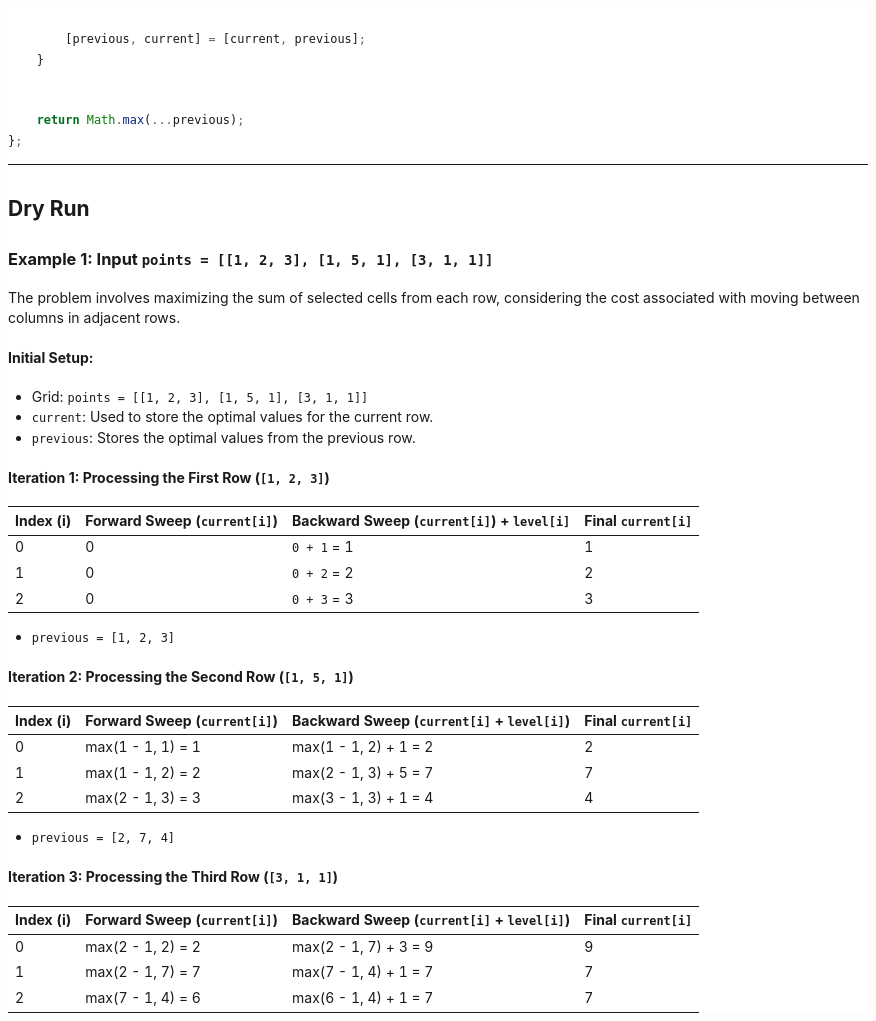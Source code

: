 ```JavaScript []
        
        [previous, current] = [current, previous];
    }
    
    
    return Math.max(...previous);
};


```
---
## Dry Run

### Example 1: Input `points = [[1, 2, 3], [1, 5, 1], [3, 1, 1]]`

The problem involves maximizing the sum of selected cells from each row, considering the cost associated with moving between columns in adjacent rows.

#### Initial Setup:
- Grid: `points = [[1, 2, 3], [1, 5, 1], [3, 1, 1]]`
- `current`: Used to store the optimal values for the current row.
- `previous`: Stores the optimal values from the previous row.

#### Iteration 1: Processing the First Row (`[1, 2, 3]`)

| Index (i) | Forward Sweep (`current[i]`) | Backward Sweep (`current[i]`) + `level[i]` | Final `current[i]` |
|-----------|-----------------------------|-------------------------------------------|--------------------|
| 0         | 0                           | `0 + 1` = 1                               | 1                  |
| 1         | 0                           | `0 + 2` = 2                               | 2                  |
| 2         | 0                           | `0 + 3` = 3                               | 3                  |

- `previous = [1, 2, 3]`

#### Iteration 2: Processing the Second Row (`[1, 5, 1]`)

| Index (i) | Forward Sweep (`current[i]`)  | Backward Sweep (`current[i]` + `level[i]`) | Final `current[i]` |
|-----------|------------------------------|--------------------------------------------|--------------------|
| 0         | max(1 - 1, 1) = 1            | max(1 - 1, 2) + 1 = 2                     | 2                  |
| 1         | max(1 - 1, 2) = 2            | max(2 - 1, 3) + 5 = 7                     | 7                  |
| 2         | max(2 - 1, 3) = 3            | max(3 - 1, 3) + 1 = 4                     | 4                  |

- `previous = [2, 7, 4]`

#### Iteration 3: Processing the Third Row (`[3, 1, 1]`)

| Index (i) | Forward Sweep (`current[i]`)  | Backward Sweep (`current[i]` + `level[i]`) | Final `current[i]` |
|-----------|------------------------------|--------------------------------------------|--------------------|
| 0         | max(2 - 1, 2) = 2            | max(2 - 1, 7) + 3 = 9                     | 9                  |
| 1         | max(2 - 1, 7) = 7            | max(7 - 1, 4) + 1 = 7                     | 7                  |
| 2         | max(7 - 1, 4) = 6            | max(6 - 1, 4) + 1 = 7                     | 7                  |
